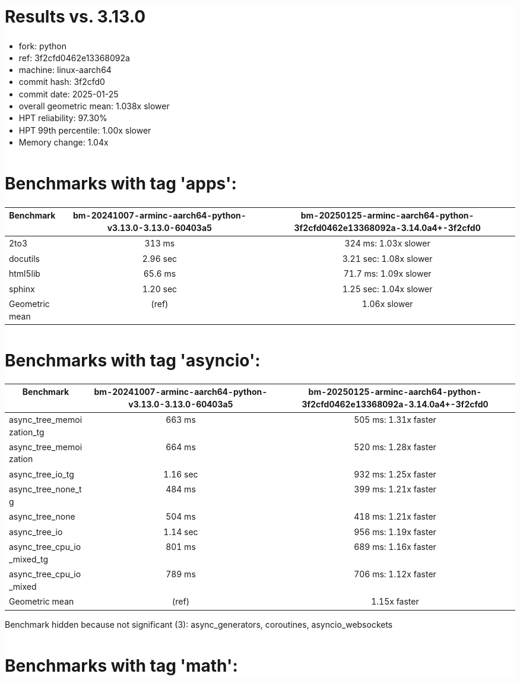 # Results vs. 3.13.0

- fork: python
- ref: 3f2cfd0462e13368092a
- machine: linux-aarch64
- commit hash: 3f2cfd0
- commit date: 2025-01-25
- overall geometric mean: 1.038x slower
- HPT reliability: 97.30%
- HPT 99th percentile: 1.00x slower
- Memory change: 1.04x

Benchmarks with tag 'apps':
===========================

| Benchmark      | bm-20241007-arminc-aarch64-python-v3.13.0-3.13.0-60403a5 | bm-20250125-arminc-aarch64-python-3f2cfd0462e13368092a-3.14.0a4+-3f2cfd0 |
|----------------|:--------------------------------------------------------:|:------------------------------------------------------------------------:|
| 2to3           | 313 ms                                                   | 324 ms: 1.03x slower                                                     |
| docutils       | 2.96 sec                                                 | 3.21 sec: 1.08x slower                                                   |
| html5lib       | 65.6 ms                                                  | 71.7 ms: 1.09x slower                                                    |
| sphinx         | 1.20 sec                                                 | 1.25 sec: 1.04x slower                                                   |
| Geometric mean | (ref)                                                    | 1.06x slower                                                             |

Benchmarks with tag 'asyncio':
==============================

| Benchmark                  | bm-20241007-arminc-aarch64-python-v3.13.0-3.13.0-60403a5 | bm-20250125-arminc-aarch64-python-3f2cfd0462e13368092a-3.14.0a4+-3f2cfd0 |
|----------------------------|:--------------------------------------------------------:|:------------------------------------------------------------------------:|
| async_tree_memoization_tg  | 663 ms                                                   | 505 ms: 1.31x faster                                                     |
| async_tree_memoization     | 664 ms                                                   | 520 ms: 1.28x faster                                                     |
| async_tree_io_tg           | 1.16 sec                                                 | 932 ms: 1.25x faster                                                     |
| async_tree_none_tg         | 484 ms                                                   | 399 ms: 1.21x faster                                                     |
| async_tree_none            | 504 ms                                                   | 418 ms: 1.21x faster                                                     |
| async_tree_io              | 1.14 sec                                                 | 956 ms: 1.19x faster                                                     |
| async_tree_cpu_io_mixed_tg | 801 ms                                                   | 689 ms: 1.16x faster                                                     |
| async_tree_cpu_io_mixed    | 789 ms                                                   | 706 ms: 1.12x faster                                                     |
| Geometric mean             | (ref)                                                    | 1.15x faster                                                             |

Benchmark hidden because not significant (3): async_generators, coroutines, asyncio_websockets

Benchmarks with tag 'math':
===========================
